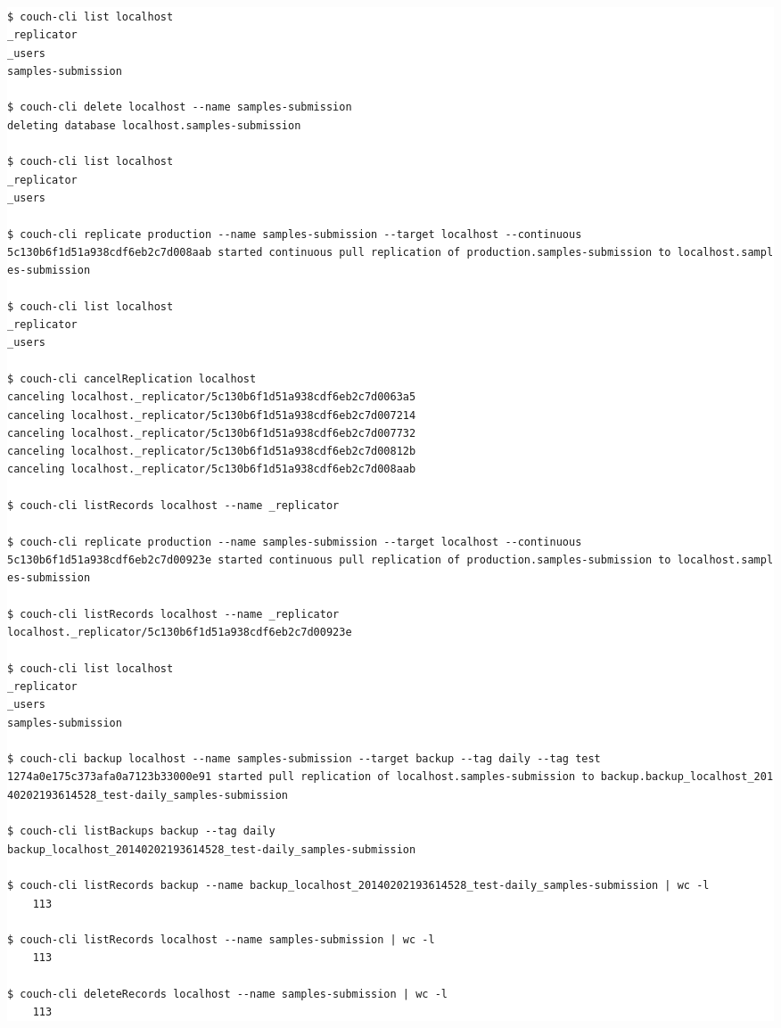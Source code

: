    $ couch-cli list localhost
    _replicator
    _users
    samples-submission

    $ couch-cli delete localhost --name samples-submission
    deleting database localhost.samples-submission

    $ couch-cli list localhost
    _replicator
    _users

    $ couch-cli replicate production --name samples-submission --target localhost --continuous
    5c130b6f1d51a938cdf6eb2c7d008aab started continuous pull replication of production.samples-submission to localhost.samples-submission

    $ couch-cli list localhost
    _replicator
    _users

    $ couch-cli cancelReplication localhost
    canceling localhost._replicator/5c130b6f1d51a938cdf6eb2c7d0063a5
    canceling localhost._replicator/5c130b6f1d51a938cdf6eb2c7d007214
    canceling localhost._replicator/5c130b6f1d51a938cdf6eb2c7d007732
    canceling localhost._replicator/5c130b6f1d51a938cdf6eb2c7d00812b
    canceling localhost._replicator/5c130b6f1d51a938cdf6eb2c7d008aab

    $ couch-cli listRecords localhost --name _replicator

    $ couch-cli replicate production --name samples-submission --target localhost --continuous
    5c130b6f1d51a938cdf6eb2c7d00923e started continuous pull replication of production.samples-submission to localhost.samples-submission

    $ couch-cli listRecords localhost --name _replicator
    localhost._replicator/5c130b6f1d51a938cdf6eb2c7d00923e

    $ couch-cli list localhost
    _replicator
    _users
    samples-submission

    $ couch-cli backup localhost --name samples-submission --target backup --tag daily --tag test
    1274a0e175c373afa0a7123b33000e91 started pull replication of localhost.samples-submission to backup.backup_localhost_20140202193614528_test-daily_samples-submission

    $ couch-cli listBackups backup --tag daily
    backup_localhost_20140202193614528_test-daily_samples-submission

    $ couch-cli listRecords backup --name backup_localhost_20140202193614528_test-daily_samples-submission | wc -l
        113

    $ couch-cli listRecords localhost --name samples-submission | wc -l
        113

    $ couch-cli deleteRecords localhost --name samples-submission | wc -l
        113
